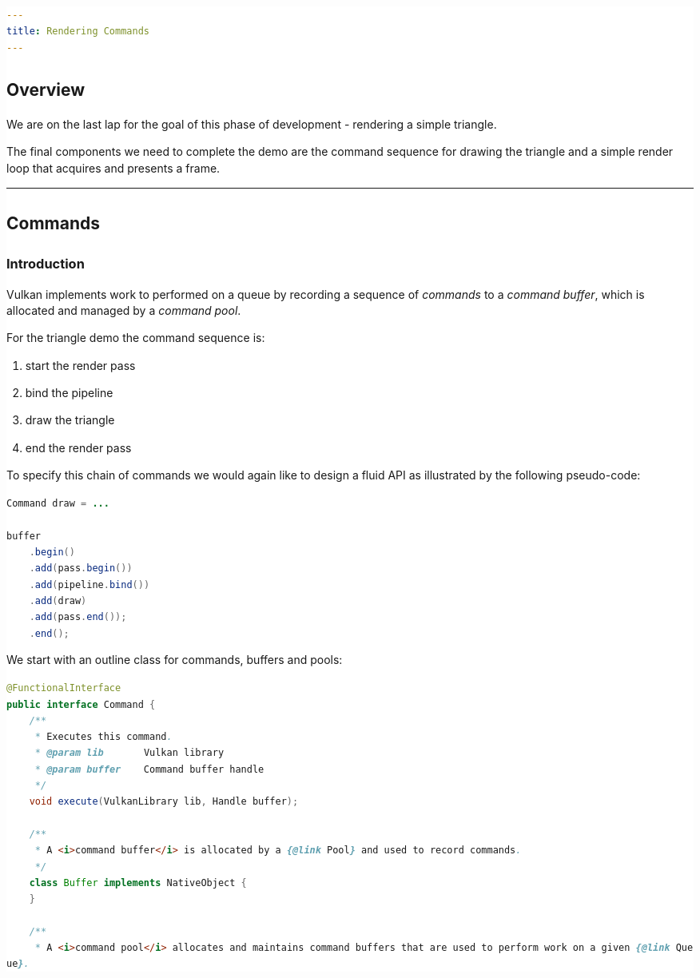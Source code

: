 ```yaml
---
title: Rendering Commands
---
```


## Overview

We are on the last lap for the goal of this phase of development - rendering a simple triangle.

The final components we need to complete the demo are the command sequence for drawing the triangle and a simple render loop that acquires and presents a frame.

---

## Commands

### Introduction

Vulkan implements work to performed on a queue by recording a sequence of _commands_ to a _command buffer_, which is allocated and managed by a _command pool_.

For the triangle demo the command sequence is:

1. start the render pass

2. bind the pipeline

3. draw the triangle

4. end the render pass

To specify this chain of commands we would again like to design a fluid API as illustrated by the following pseudo-code:

```java
Command draw = ...

buffer
    .begin()
    .add(pass.begin())
    .add(pipeline.bind())
    .add(draw)
    .add(pass.end());
    .end();
```

We start with an outline class for commands, buffers and pools:

```java
@FunctionalInterface
public interface Command {
    /**
     * Executes this command.
     * @param lib       Vulkan library
     * @param buffer    Command buffer handle
     */
    void execute(VulkanLibrary lib, Handle buffer);

    /**
     * A <i>command buffer</i> is allocated by a {@link Pool} and used to record commands.
     */
    class Buffer implements NativeObject {
    }

    /**
     * A <i>command pool</i> allocates and maintains command buffers that are used to perform work on a given {@link Queue}.
```